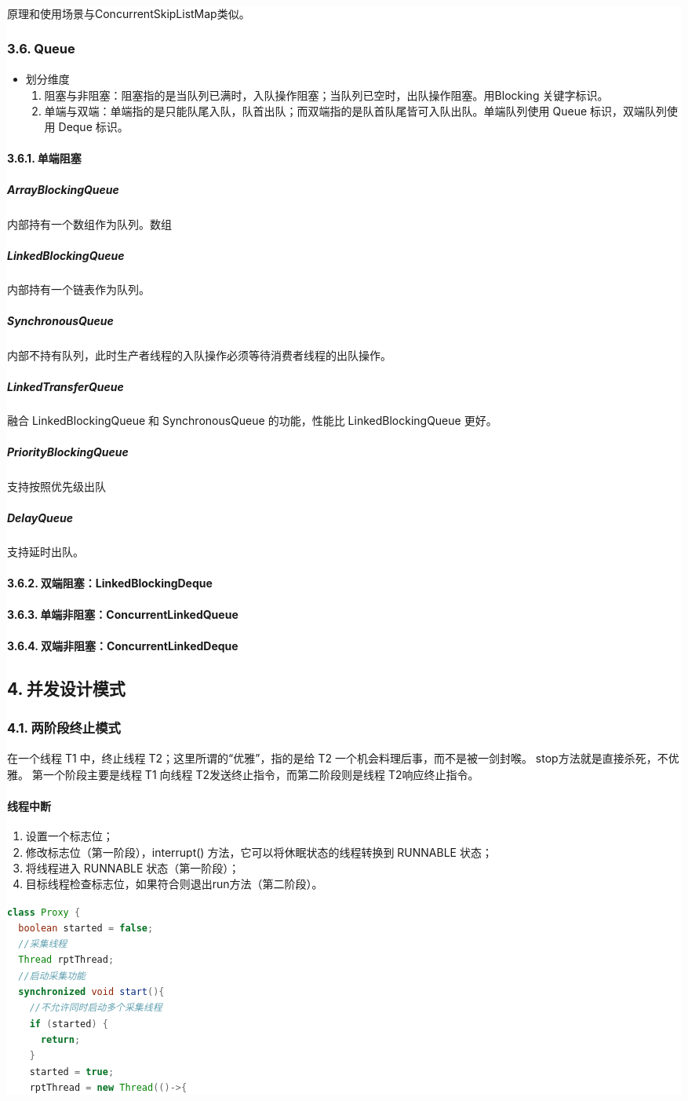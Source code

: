 原理和使用场景与ConcurrentSkipListMap类似。

### 3.6. Queue

+ 划分维度
	1. 阻塞与非阻塞：阻塞指的是当队列已满时，入队操作阻塞；当队列已空时，出队操作阻塞。用Blocking 关键字标识。
    1. 单端与双端：单端指的是只能队尾入队，队首出队；而双端指的是队首队尾皆可入队出队。单端队列使用 Queue 标识，双端队列使用 Deque 标识。

#### 3.6.1. 单端阻塞

##### ArrayBlockingQueue

内部持有一个数组作为队列。数组

##### LinkedBlockingQueue

内部持有一个链表作为队列。

##### SynchronousQueue

内部不持有队列，此时生产者线程的入队操作必须等待消费者线程的出队操作。

##### LinkedTransferQueue

融合 LinkedBlockingQueue 和 SynchronousQueue 的功能，性能比 LinkedBlockingQueue 更好。

##### PriorityBlockingQueue 

支持按照优先级出队

##### DelayQueue

支持延时出队。

#### 3.6.2. 双端阻塞：LinkedBlockingDeque

#### 3.6.3. 单端非阻塞：ConcurrentLinkedQueue

#### 3.6.4. 双端非阻塞：ConcurrentLinkedDeque

## 4. 并发设计模式

### 4.1. 两阶段终止模式

在一个线程 T1 中，终止线程 T2；这里所谓的“优雅”，指的是给 T2 一个机会料理后事，而不是被一剑封喉。
stop方法就是直接杀死，不优雅。
第一个阶段主要是线程 T1 向线程 T2发送终止指令，而第二阶段则是线程 T2响应终止指令。

#### 线程中断

1. 设置一个标志位；
1. 修改标志位（第一阶段），interrupt() 方法，它可以将休眠状态的线程转换到 RUNNABLE 状态；
1. 将线程进入 RUNNABLE 状态（第一阶段）；
1. 目标线程检查标志位，如果符合则退出run方法（第二阶段）。

```Java
class Proxy {
  boolean started = false;
  //采集线程
  Thread rptThread;
  //启动采集功能
  synchronized void start(){
    //不允许同时启动多个采集线程
    if (started) {
      return;
    }
    started = true;
    rptThread = new Thread(()->{
```